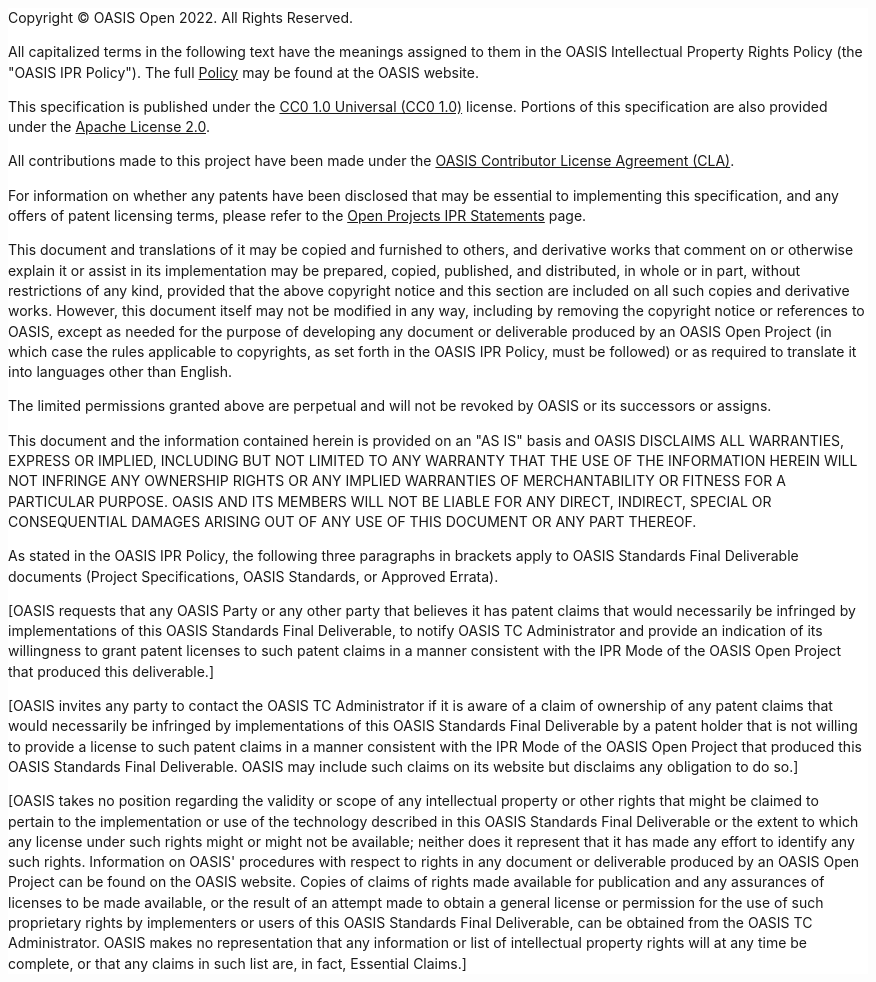 Copyright © OASIS Open 2022. All Rights Reserved.

All capitalized terms in the following text have the meanings assigned to them in the OASIS Intellectual Property Rights Policy (the "OASIS IPR Policy"). The full [Policy](https://www.oasis-open.org/policies-guidelines/ipr) may be found at the OASIS website.

This specification is published under the [CC0 1.0 Universal (CC0 1.0)](http://creativecommons.org/publicdomain/zero/1.0/) license. Portions of this specification are also provided under the [Apache License 2.0](https://www.apache.org/licenses/LICENSE-2.0).

All contributions made to this project have been made under the [OASIS Contributor License Agreement (CLA)](https://www.oasis-open.org/policies-guidelines/open-projects-process#individual-cla-exhibit).

For information on whether any patents have been disclosed that may be essential to implementing this specification, and any offers of patent licensing terms, please refer to the [Open Projects IPR Statements](https://github.com/oasis-open-projects/administration/blob/master/IPR_STATEMENTS.md) page.

This document and translations of it may be copied and furnished to others, and derivative works that comment on or otherwise explain it or assist in its implementation may be prepared, copied, published, and distributed, in whole or in part, without restrictions of any kind, provided that the above copyright notice and this section are included on all such copies and derivative works. However, this document itself may not be modified in any way, including by removing the copyright notice or references to OASIS, except as needed for the purpose of developing any document or deliverable produced by an OASIS Open Project (in which case the rules applicable to copyrights, as set forth in the OASIS IPR Policy, must be followed) or as required to translate it into languages other than English.

The limited permissions granted above are perpetual and will not be revoked by OASIS or its successors or assigns.

This document and the information contained herein is provided on an "AS IS" basis and OASIS DISCLAIMS ALL WARRANTIES, EXPRESS OR IMPLIED, INCLUDING BUT NOT LIMITED TO ANY WARRANTY THAT THE USE OF THE INFORMATION HEREIN WILL NOT INFRINGE ANY OWNERSHIP RIGHTS OR ANY IMPLIED WARRANTIES OF MERCHANTABILITY OR FITNESS FOR A PARTICULAR PURPOSE. OASIS AND ITS MEMBERS WILL NOT BE LIABLE FOR ANY DIRECT, INDIRECT, SPECIAL OR CONSEQUENTIAL DAMAGES ARISING OUT OF ANY USE OF THIS DOCUMENT OR ANY PART THEREOF.

As stated in the OASIS IPR Policy, the following three paragraphs in brackets apply to OASIS Standards Final Deliverable documents (Project Specifications, OASIS Standards, or Approved Errata).

\[OASIS requests that any OASIS Party or any other party that believes it has patent claims that would necessarily be infringed by implementations of this OASIS Standards Final Deliverable, to notify OASIS TC Administrator and provide an indication of its willingness to grant patent licenses to such patent claims in a manner consistent with the IPR Mode of the OASIS Open Project that produced this deliverable.\]

\[OASIS invites any party to contact the OASIS TC Administrator if it is aware of a claim of ownership of any patent claims that would necessarily be infringed by implementations of this OASIS Standards Final Deliverable by a patent holder that is not willing to provide a license to such patent claims in a manner consistent with the IPR Mode of the OASIS Open Project that produced this OASIS Standards Final Deliverable. OASIS may include such claims on its website but disclaims any obligation to do so.\]

\[OASIS takes no position regarding the validity or scope of any intellectual property or other rights that might be claimed to pertain to the implementation or use of the technology described in this OASIS Standards Final Deliverable or the extent to which any license under such rights might or might not be available; neither does it represent that it has made any effort to identify any such rights. Information on OASIS' procedures with respect to rights in any document or deliverable produced by an OASIS Open Project can be found on the OASIS website. Copies of claims of rights made available for publication and any assurances of licenses to be made available, or the result of an attempt made to obtain a general license or permission for the use of such proprietary rights by implementers or users of this OASIS Standards Final Deliverable, can be obtained from the OASIS TC Administrator. OASIS makes no representation that any information or list of intellectual property rights will at any time be complete, or that any claims in such list are, in fact, Essential Claims.\]
